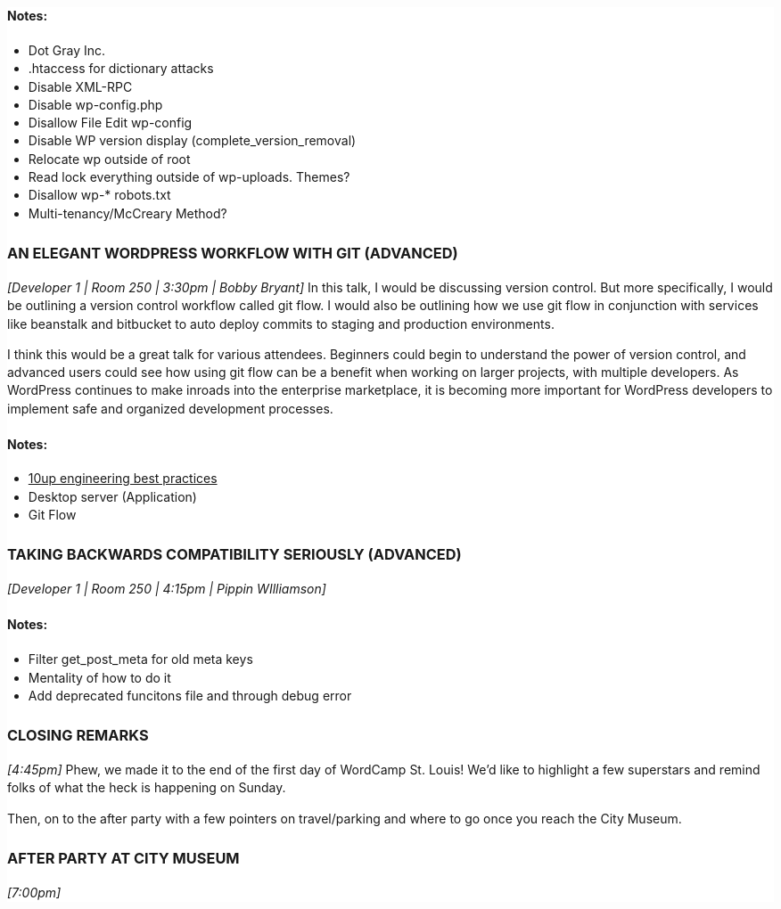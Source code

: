 #### Notes:
* Dot Gray Inc.
* .htaccess for dictionary attacks
* Disable XML-RPC
* Disable wp-config.php
* Disallow File Edit wp-config
* Disable WP version display (complete_version_removal)
* Relocate wp outside of root
* Read lock everything outside of wp-uploads. Themes?
* Disallow wp-* robots.txt
* Multi-tenancy/McCreary Method?

### AN ELEGANT WORDPRESS WORKFLOW WITH GIT (ADVANCED)
*[Developer 1 | Room 250 | 3:30pm | Bobby Bryant]*
In this talk, I would be discussing version control. But more specifically, I would be outlining a version control workflow called git flow. I would also be outlining how we use git flow in conjunction with services like beanstalk and bitbucket to auto deploy commits to staging and production environments.

I think this would be a great talk for various attendees. Beginners could begin to understand the power of version control, and advanced users could see how using git flow can be a benefit when working on larger projects, with multiple developers. As WordPress continues to make inroads into the enterprise marketplace, it is becoming more important for WordPress developers to implement safe and organized development processes.

#### Notes:
* <a href="https://10up.github.io/Engineering-Best-Practices/" target="_blank">10up engineering best practices</a>
* Desktop server (Application)
* Git Flow

### TAKING BACKWARDS COMPATIBILITY SERIOUSLY (ADVANCED)
*[Developer 1 | Room 250 |  4:15pm | Pippin WIlliamson]*

#### Notes:
* Filter get_post_meta for old meta keys
* Mentality of how to do it
* Add deprecated funcitons file and through debug error

### CLOSING REMARKS
*[4:45pm]*
Phew, we made it to the end of the first day of WordCamp St. Louis! We’d like to highlight a few superstars and remind folks of what the heck is happening on Sunday.

Then, on to the after party with a few pointers on travel/parking and where to go once you reach the City Museum.

### AFTER PARTY AT CITY MUSEUM
*[7:00pm]*
